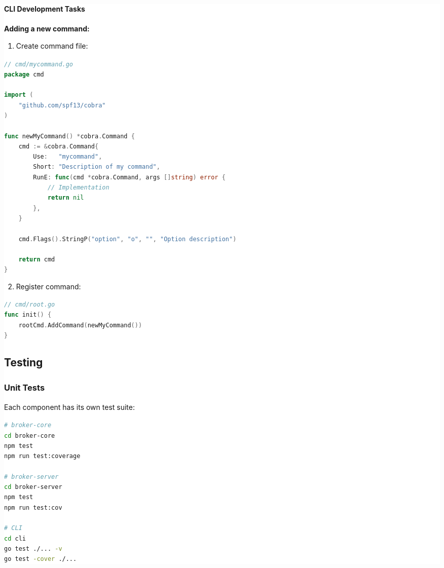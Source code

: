 #### CLI Development Tasks

**Adding a new command:**

1. Create command file:
```go
// cmd/mycommand.go
package cmd

import (
    "github.com/spf13/cobra"
)

func newMyCommand() *cobra.Command {
    cmd := &cobra.Command{
        Use:   "mycommand",
        Short: "Description of my command",
        RunE: func(cmd *cobra.Command, args []string) error {
            // Implementation
            return nil
        },
    }
    
    cmd.Flags().StringP("option", "o", "", "Option description")
    
    return cmd
}
```

2. Register command:
```go
// cmd/root.go
func init() {
    rootCmd.AddCommand(newMyCommand())
}
```

## Testing

### Unit Tests

Each component has its own test suite:

```bash
# broker-core
cd broker-core
npm test
npm run test:coverage

# broker-server
cd broker-server
npm test
npm run test:cov

# CLI
cd cli
go test ./... -v
go test -cover ./...
```
